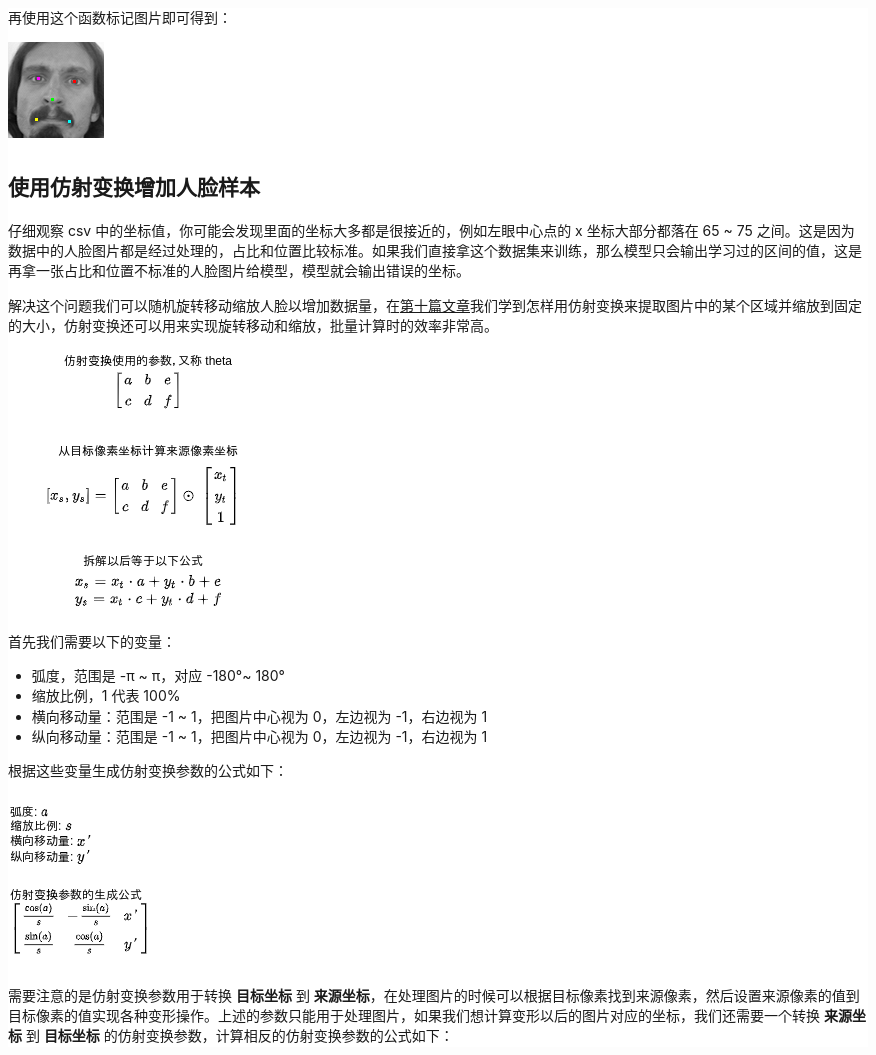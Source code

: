 再使用这个函数标记图片即可得到：

![face_marked](./face_marked.png)

## 使用仿射变换增加人脸样本

仔细观察 csv 中的坐标值，你可能会发现里面的坐标大多都是很接近的，例如左眼中心点的 x 坐标大部分都落在 65 ~ 75 之间。这是因为数据中的人脸图片都是经过处理的，占比和位置比较标准。如果我们直接拿这个数据集来训练，那么模型只会输出学习过的区间的值，这是再拿一张占比和位置不标准的人脸图片给模型，模型就会输出错误的坐标。

解决这个问题我们可以随机旋转移动缩放人脸以增加数据量，在[第十篇文章](https://www.cnblogs.com/zkweb/p/14078501.html)我们学到怎样用仿射变换来提取图片中的某个区域并缩放到固定的大小，仿射变换还可以用来实现旋转移动和缩放，批量计算时的效率非常高。

![04.png](./04.png)

首先我们需要以下的变量：

- 弧度，范围是 -π ~ π，对应 -180°~ 180°
- 缩放比例，1 代表 100%
- 横向移动量：范围是 -1 ~ 1，把图片中心视为 0，左边视为 -1，右边视为 1
- 纵向移动量：范围是 -1 ~ 1，把图片中心视为 0，左边视为 -1，右边视为 1

根据这些变量生成仿射变换参数的公式如下：

![05](./05.png)

需要注意的是仿射变换参数用于转换 **目标坐标** 到 **来源坐标**，在处理图片的时候可以根据目标像素找到来源像素，然后设置来源像素的值到目标像素的值实现各种变形操作。上述的参数只能用于处理图片，如果我们想计算变形以后的图片对应的坐标，我们还需要一个转换 **来源坐标** 到 **目标坐标** 的仿射变换参数，计算相反的仿射变换参数的公式如下：
